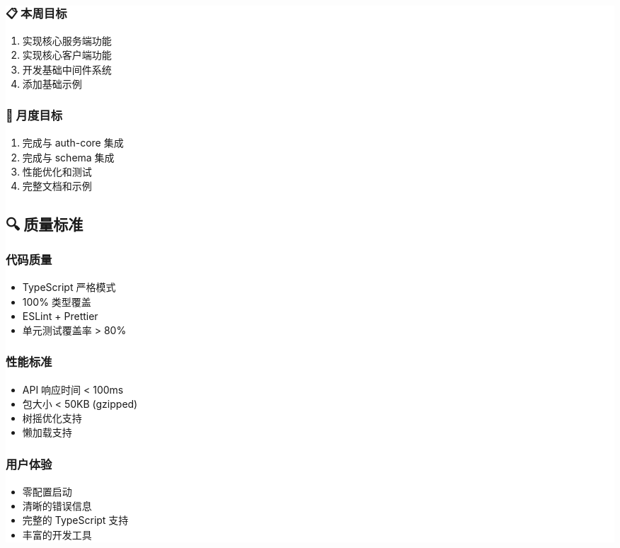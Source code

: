 ### 📋 本周目标
1. 实现核心服务端功能
2. 实现核心客户端功能
3. 开发基础中间件系统
4. 添加基础示例

### 🎯 月度目标
1. 完成与 auth-core 集成
2. 完成与 schema 集成
3. 性能优化和测试
4. 完整文档和示例

## 🔍 质量标准

### 代码质量
- TypeScript 严格模式
- 100% 类型覆盖
- ESLint + Prettier
- 单元测试覆盖率 > 80%

### 性能标准
- API 响应时间 < 100ms
- 包大小 < 50KB (gzipped)
- 树摇优化支持
- 懒加载支持

### 用户体验
- 零配置启动
- 清晰的错误信息
- 完整的 TypeScript 支持
- 丰富的开发工具

